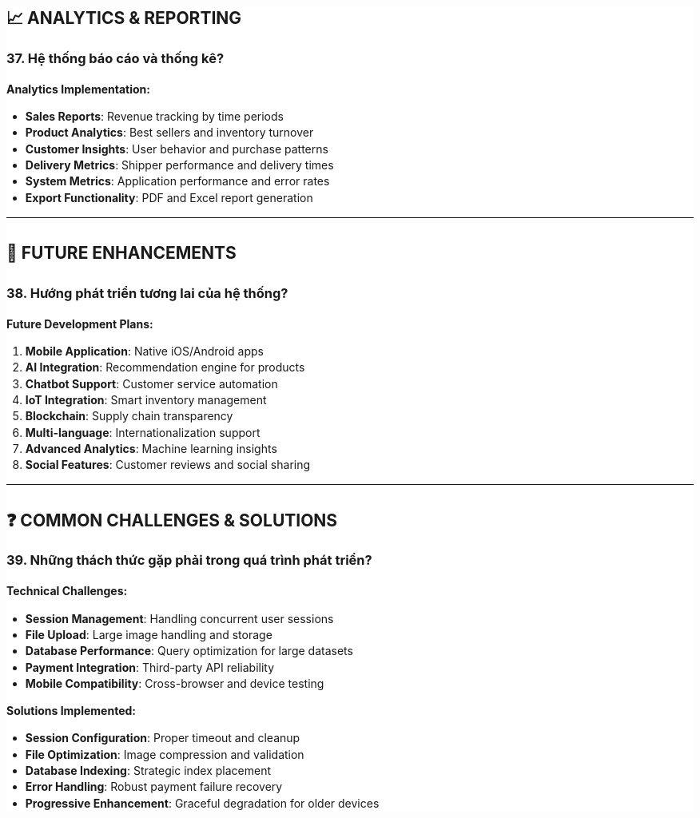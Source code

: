 
## 📈 ANALYTICS & REPORTING

### 37. Hệ thống báo cáo và thống kê?

**Analytics Implementation:**

- **Sales Reports**: Revenue tracking by time periods
- **Product Analytics**: Best sellers and inventory turnover
- **Customer Insights**: User behavior and purchase patterns
- **Delivery Metrics**: Shipper performance and delivery times
- **System Metrics**: Application performance and error rates
- **Export Functionality**: PDF and Excel report generation

---

## 🔮 FUTURE ENHANCEMENTS

### 38. Hướng phát triển tương lai của hệ thống?

**Future Development Plans:**

1. **Mobile Application**: Native iOS/Android apps
2. **AI Integration**: Recommendation engine for products
3. **Chatbot Support**: Customer service automation
4. **IoT Integration**: Smart inventory management
5. **Blockchain**: Supply chain transparency
6. **Multi-language**: Internationalization support
7. **Advanced Analytics**: Machine learning insights
8. **Social Features**: Customer reviews and social sharing

---

## ❓ COMMON CHALLENGES & SOLUTIONS

### 39. Những thách thức gặp phải trong quá trình phát triển?

**Technical Challenges:**

- **Session Management**: Handling concurrent user sessions
- **File Upload**: Large image handling and storage
- **Database Performance**: Query optimization for large datasets
- **Payment Integration**: Third-party API reliability
- **Mobile Compatibility**: Cross-browser and device testing

**Solutions Implemented:**

- **Session Configuration**: Proper timeout and cleanup
- **File Optimization**: Image compression and validation
- **Database Indexing**: Strategic index placement
- **Error Handling**: Robust payment failure recovery
- **Progressive Enhancement**: Graceful degradation for older devices
